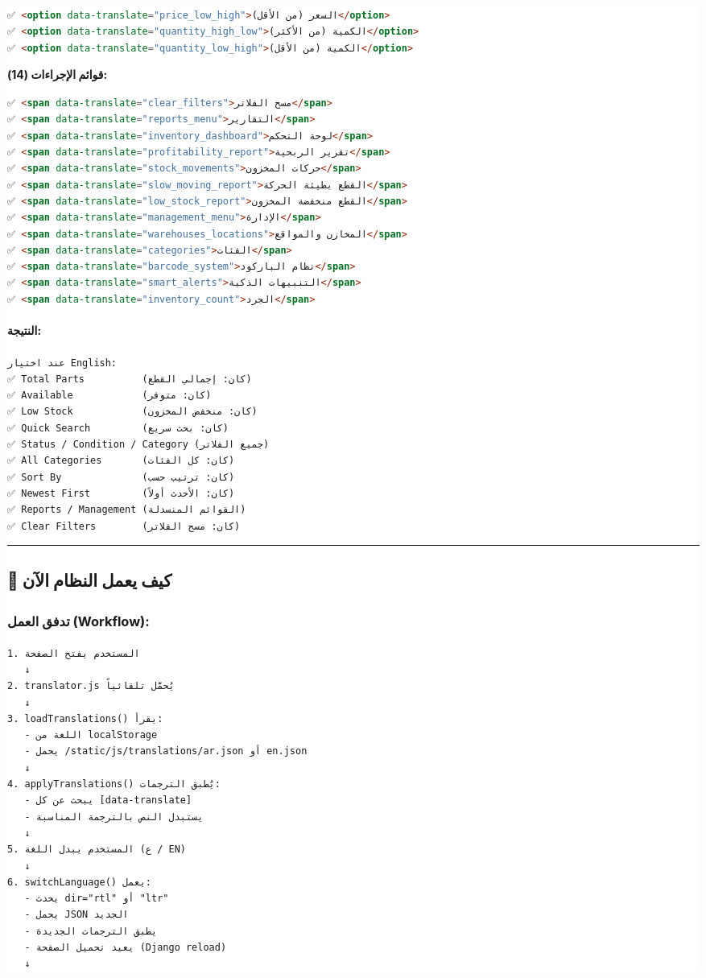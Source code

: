 ```html
✅ <option data-translate="price_low_high">السعر (من الأقل)</option>
✅ <option data-translate="quantity_high_low">الكمية (من الأكثر)</option>
✅ <option data-translate="quantity_low_high">الكمية (من الأقل)</option>
```

**قوائم الإجراءات (14):**
```html
✅ <span data-translate="clear_filters">مسح الفلاتر</span>
✅ <span data-translate="reports_menu">التقارير</span>
✅ <span data-translate="inventory_dashboard">لوحة التحكم</span>
✅ <span data-translate="profitability_report">تقرير الربحية</span>
✅ <span data-translate="stock_movements">حركات المخزون</span>
✅ <span data-translate="slow_moving_report">القطع بطيئة الحركة</span>
✅ <span data-translate="low_stock_report">القطع منخفضة المخزون</span>
✅ <span data-translate="management_menu">الإدارة</span>
✅ <span data-translate="warehouses_locations">المخازن والمواقع</span>
✅ <span data-translate="categories">الفئات</span>
✅ <span data-translate="barcode_system">نظام الباركود</span>
✅ <span data-translate="smart_alerts">التنبيهات الذكية</span>
✅ <span data-translate="inventory_count">الجرد</span>
```

#### النتيجة:
```
عند اختيار English:
✅ Total Parts          (كان: إجمالي القطع)
✅ Available            (كان: متوفر)
✅ Low Stock            (كان: منخفض المخزون)
✅ Quick Search         (كان: بحث سريع)
✅ Status / Condition / Category (جميع الفلاتر)
✅ All Categories       (كان: كل الفئات)
✅ Sort By              (كان: ترتيب حسب)
✅ Newest First         (كان: الأحدث أولاً)
✅ Reports / Management (القوائم المنسدلة)
✅ Clear Filters        (كان: مسح الفلاتر)
```

---

## 🔧 كيف يعمل النظام الآن

### تدفق العمل (Workflow):

```
1. المستخدم يفتح الصفحة
   ↓
2. translator.js يُحمَّل تلقائياً
   ↓
3. loadTranslations() يقرأ:
   - اللغة من localStorage
   - يحمل /static/js/translations/ar.json أو en.json
   ↓
4. applyTranslations() يُطبق الترجمات:
   - يبحث عن كل [data-translate]
   - يستبدل النص بالترجمة المناسبة
   ↓
5. المستخدم يبدل اللغة (ع / EN)
   ↓
6. switchLanguage() يعمل:
   - يحدث dir="rtl" أو "ltr"
   - يحمل JSON الجديد
   - يطبق الترجمات الجديدة
   - يعيد تحميل الصفحة (Django reload)
   ↓
```